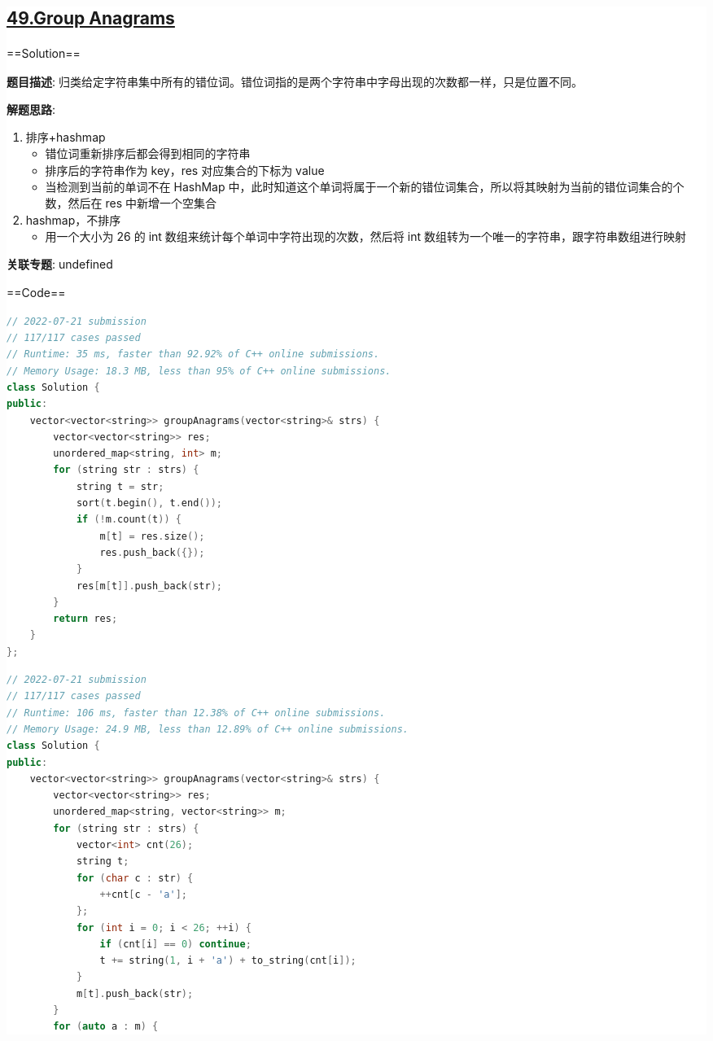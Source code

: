 ## [49.Group Anagrams](https://leetcode.com/problems/group-anagrams/description/)

==Solution==

**题目描述**: 归类给定字符串集中所有的错位词。错位词指的是两个字符串中字母出现的次数都一样，只是位置不同。

**解题思路**:

1. 排序+hashmap
    - 错位词重新排序后都会得到相同的字符串
    - 排序后的字符串作为 key，res 对应集合的下标为 value
    - 当检测到当前的单词不在 HashMap 中，此时知道这个单词将属于一个新的错位词集合，所以将其映射为当前的错位词集合的个数，然后在 res 中新增一个空集合
2. hashmap，不排序
    - 用一个大小为 26 的 int 数组来统计每个单词中字符出现的次数，然后将 int 数组转为一个唯一的字符串，跟字符串数组进行映射

**关联专题**: undefined

==Code==

```cpp
// 2022-07-21 submission
// 117/117 cases passed
// Runtime: 35 ms, faster than 92.92% of C++ online submissions.
// Memory Usage: 18.3 MB, less than 95% of C++ online submissions.
class Solution {
public:
    vector<vector<string>> groupAnagrams(vector<string>& strs) {
        vector<vector<string>> res;
        unordered_map<string, int> m;
        for (string str : strs) {
            string t = str;
            sort(t.begin(), t.end());
            if (!m.count(t)) {
                m[t] = res.size();
                res.push_back({});
            }
            res[m[t]].push_back(str);
        }
        return res;
    }
};
```

```cpp
// 2022-07-21 submission
// 117/117 cases passed
// Runtime: 106 ms, faster than 12.38% of C++ online submissions.
// Memory Usage: 24.9 MB, less than 12.89% of C++ online submissions.
class Solution {
public:
    vector<vector<string>> groupAnagrams(vector<string>& strs) {
        vector<vector<string>> res;
        unordered_map<string, vector<string>> m;
        for (string str : strs) {
            vector<int> cnt(26);
            string t;
            for (char c : str) {
                ++cnt[c - 'a'];
            };
            for (int i = 0; i < 26; ++i) {
                if (cnt[i] == 0) continue;
                t += string(1, i + 'a') + to_string(cnt[i]);
            }
            m[t].push_back(str);
        }
        for (auto a : m) {
```
